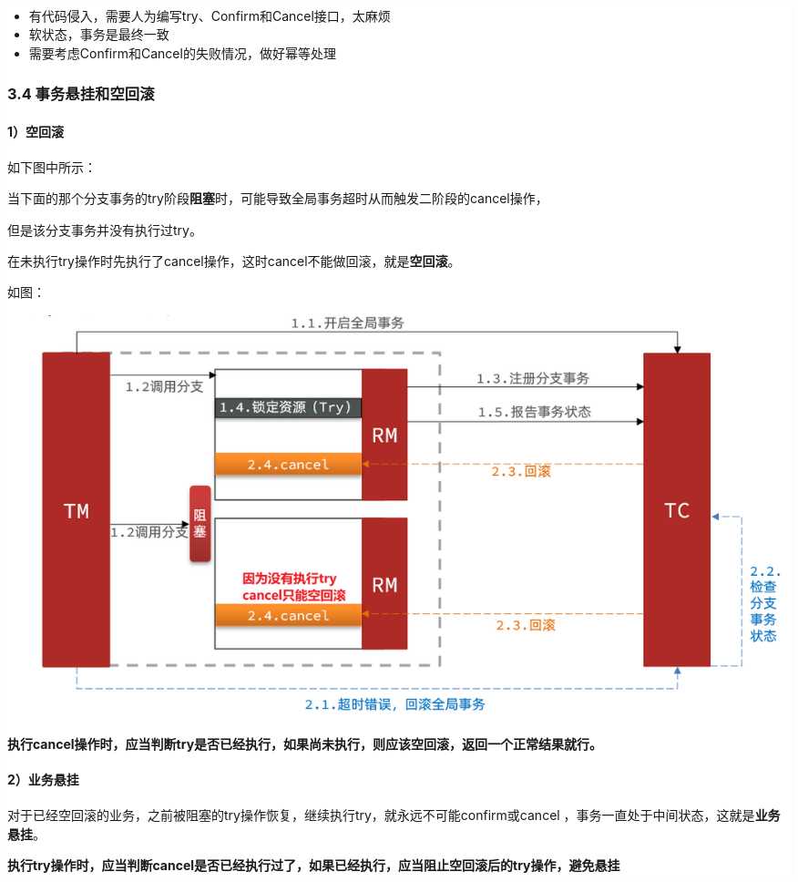 - 有代码侵入，需要人为编写try、Confirm和Cancel接口，太麻烦
- 软状态，事务是最终一致
- 需要考虑Confirm和Cancel的失败情况，做好幂等处理



### 3.4 事务悬挂和空回滚

#### 1）空回滚

如下图中所示：

当下面的那个分支事务的try阶段**阻塞**时，可能导致全局事务超时从而触发二阶段的cancel操作，

但是该分支事务并没有执行过try。

在未执行try操作时先执行了cancel操作，这时cancel不能做回滚，就是**空回滚**。

如图：

![image-20210724183426891](assets/image-20210724183426891.png)

**执行cancel操作时，应当判断try是否已经执行，如果尚未执行，则应该空回滚，返回一个正常结果就行。**



#### 2）业务悬挂

对于已经空回滚的业务，之前被阻塞的try操作恢复，继续执行try，就永远不可能confirm或cancel ，事务一直处于中间状态，这就是**业务悬挂**。

**执行try操作时，应当判断cancel是否已经执行过了，如果已经执行，应当阻止空回滚后的try操作，避免悬挂**




